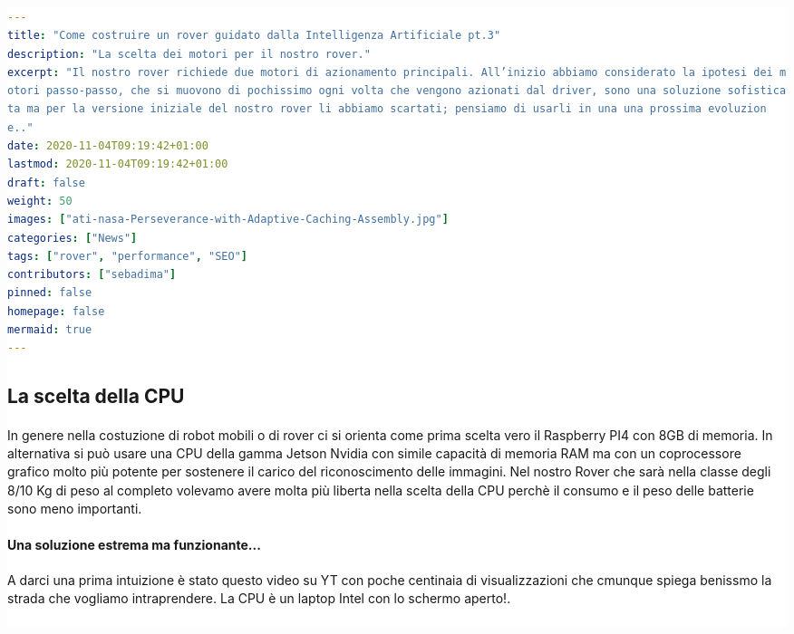 ```yaml
---
title: "Come costruire un rover guidato dalla Intelligenza Artificiale pt.3"
description: "La scelta dei motori per il nostro rover."
excerpt: "Il nostro rover richiede due motori di azionamento principali. All’inizio abbiamo considerato la ipotesi dei motori passo-passo, che si muovono di pochissimo ogni volta che vengono azionati dal driver, sono una soluzione sofisticata ma per la versione iniziale del nostro rover li abbiamo scartati; pensiamo di usarli in una una prossima evoluzione.."
date: 2020-11-04T09:19:42+01:00
lastmod: 2020-11-04T09:19:42+01:00
draft: false
weight: 50
images: ["ati-nasa-Perseverance-with-Adaptive-Caching-Assembly.jpg"]
categories: ["News"]
tags: ["rover", "performance", "SEO"]
contributors: ["sebadima"]
pinned: false
homepage: false
mermaid: true
---
```


<style>
.x {
    transition:transform 0.50s ease;
}

.x:hover {
    -webkit-transform:scale(1.75); /* or some other value */
    transform:scale(1.75);
}
</style>




## La scelta della CPU

In genere nella costuzione di robot mobili o di rover ci si orienta come prima scelta vero il Raspberry PI4 con 8GB di memoria. In alternativa si può usare una CPU della gamma Jetson Nvidia con simile capacità di memoria RAM ma con un coprocessore grafico molto più potente per sostenere il carico del riconoscimento delle immagini. Nel nostro Rover che sarà nella classe degli 8/10 Kg di peso al completo volevamo avere molta più liberta nella scelta della CPU perchè il consumo e il peso delle batterie sono meno importanti.

#### Una soluzione estrema ma funzionante...

A darci una prima intuizione è stato questo video su YT con poche centinaia di visualizzazioni che cmunque spiega benissmo la strada che vogliamo intraprendere. La CPU è un laptop Intel con lo schermo aperto!.
<br >
<br >